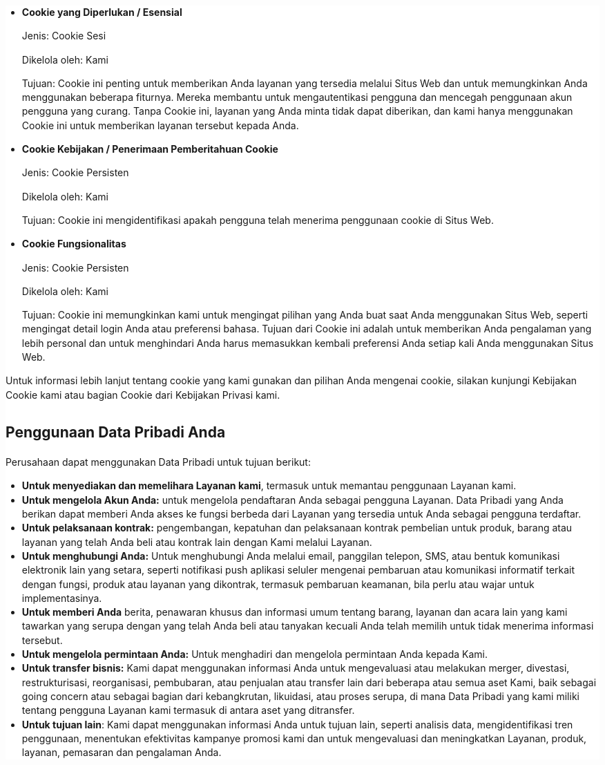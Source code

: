 - **Cookie yang Diperlukan / Esensial**

  Jenis: Cookie Sesi

  Dikelola oleh: Kami

  Tujuan: Cookie ini penting untuk memberikan Anda layanan yang tersedia melalui Situs Web dan untuk memungkinkan Anda menggunakan beberapa fiturnya. Mereka membantu untuk mengautentikasi pengguna dan mencegah penggunaan akun pengguna yang curang. Tanpa Cookie ini, layanan yang Anda minta tidak dapat diberikan, dan kami hanya menggunakan Cookie ini untuk memberikan layanan tersebut kepada Anda.

- **Cookie Kebijakan / Penerimaan Pemberitahuan Cookie**

  Jenis: Cookie Persisten

  Dikelola oleh: Kami

  Tujuan: Cookie ini mengidentifikasi apakah pengguna telah menerima penggunaan cookie di Situs Web.

- **Cookie Fungsionalitas**

  Jenis: Cookie Persisten

  Dikelola oleh: Kami

  Tujuan: Cookie ini memungkinkan kami untuk mengingat pilihan yang Anda buat saat Anda menggunakan Situs Web, seperti mengingat detail login Anda atau preferensi bahasa. Tujuan dari Cookie ini adalah untuk memberikan Anda pengalaman yang lebih personal dan untuk menghindari Anda harus memasukkan kembali preferensi Anda setiap kali Anda menggunakan Situs Web.

Untuk informasi lebih lanjut tentang cookie yang kami gunakan dan pilihan Anda mengenai cookie, silakan kunjungi Kebijakan Cookie kami atau bagian Cookie dari Kebijakan Privasi kami.

## Penggunaan Data Pribadi Anda

Perusahaan dapat menggunakan Data Pribadi untuk tujuan berikut:

- **Untuk menyediakan dan memelihara Layanan kami**, termasuk untuk memantau penggunaan Layanan kami.
- **Untuk mengelola Akun Anda:** untuk mengelola pendaftaran Anda sebagai pengguna Layanan. Data Pribadi yang Anda berikan dapat memberi Anda akses ke fungsi berbeda dari Layanan yang tersedia untuk Anda sebagai pengguna terdaftar.
- **Untuk pelaksanaan kontrak:** pengembangan, kepatuhan dan pelaksanaan kontrak pembelian untuk produk, barang atau layanan yang telah Anda beli atau kontrak lain dengan Kami melalui Layanan.
- **Untuk menghubungi Anda:** Untuk menghubungi Anda melalui email, panggilan telepon, SMS, atau bentuk komunikasi elektronik lain yang setara, seperti notifikasi push aplikasi seluler mengenai pembaruan atau komunikasi informatif terkait dengan fungsi, produk atau layanan yang dikontrak, termasuk pembaruan keamanan, bila perlu atau wajar untuk implementasinya.
- **Untuk memberi Anda** berita, penawaran khusus dan informasi umum tentang barang, layanan dan acara lain yang kami tawarkan yang serupa dengan yang telah Anda beli atau tanyakan kecuali Anda telah memilih untuk tidak menerima informasi tersebut.
- **Untuk mengelola permintaan Anda:** Untuk menghadiri dan mengelola permintaan Anda kepada Kami.
- **Untuk transfer bisnis:** Kami dapat menggunakan informasi Anda untuk mengevaluasi atau melakukan merger, divestasi, restrukturisasi, reorganisasi, pembubaran, atau penjualan atau transfer lain dari beberapa atau semua aset Kami, baik sebagai going concern atau sebagai bagian dari kebangkrutan, likuidasi, atau proses serupa, di mana Data Pribadi yang kami miliki tentang pengguna Layanan kami termasuk di antara aset yang ditransfer.
- **Untuk tujuan lain**: Kami dapat menggunakan informasi Anda untuk tujuan lain, seperti analisis data, mengidentifikasi tren penggunaan, menentukan efektivitas kampanye promosi kami dan untuk mengevaluasi dan meningkatkan Layanan, produk, layanan, pemasaran dan pengalaman Anda.
